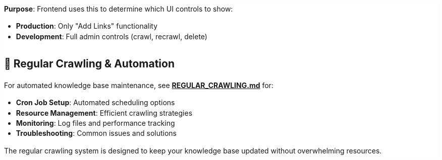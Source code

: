 **Purpose**: Frontend uses this to determine which UI controls to show:
- **Production**: Only "Add Links" functionality
- **Development**: Full admin controls (crawl, recrawl, delete)

## 📅 **Regular Crawling & Automation**

For automated knowledge base maintenance, see **[REGULAR_CRAWLING.md](./REGULAR_CRAWLING.md)** for:

- **Cron Job Setup**: Automated scheduling options
- **Resource Management**: Efficient crawling strategies
- **Monitoring**: Log files and performance tracking
- **Troubleshooting**: Common issues and solutions

The regular crawling system is designed to keep your knowledge base updated without overwhelming resources. 